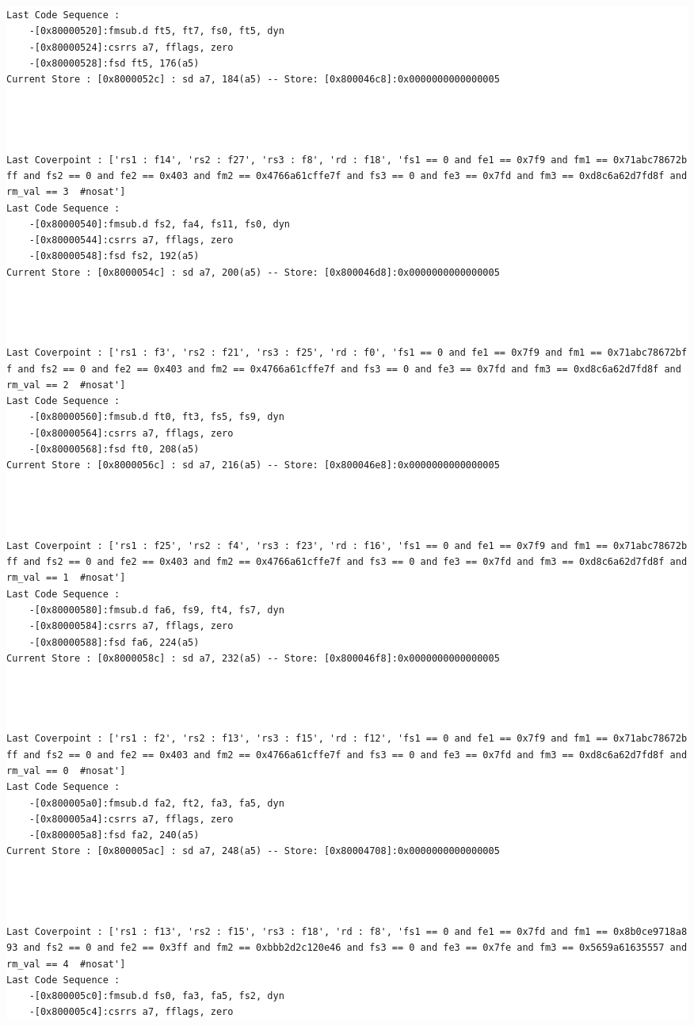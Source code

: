 ```
Last Code Sequence : 
	-[0x80000520]:fmsub.d ft5, ft7, fs0, ft5, dyn
	-[0x80000524]:csrrs a7, fflags, zero
	-[0x80000528]:fsd ft5, 176(a5)
Current Store : [0x8000052c] : sd a7, 184(a5) -- Store: [0x800046c8]:0x0000000000000005




Last Coverpoint : ['rs1 : f14', 'rs2 : f27', 'rs3 : f8', 'rd : f18', 'fs1 == 0 and fe1 == 0x7f9 and fm1 == 0x71abc78672bff and fs2 == 0 and fe2 == 0x403 and fm2 == 0x4766a61cffe7f and fs3 == 0 and fe3 == 0x7fd and fm3 == 0xd8c6a62d7fd8f and rm_val == 3  #nosat']
Last Code Sequence : 
	-[0x80000540]:fmsub.d fs2, fa4, fs11, fs0, dyn
	-[0x80000544]:csrrs a7, fflags, zero
	-[0x80000548]:fsd fs2, 192(a5)
Current Store : [0x8000054c] : sd a7, 200(a5) -- Store: [0x800046d8]:0x0000000000000005




Last Coverpoint : ['rs1 : f3', 'rs2 : f21', 'rs3 : f25', 'rd : f0', 'fs1 == 0 and fe1 == 0x7f9 and fm1 == 0x71abc78672bff and fs2 == 0 and fe2 == 0x403 and fm2 == 0x4766a61cffe7f and fs3 == 0 and fe3 == 0x7fd and fm3 == 0xd8c6a62d7fd8f and rm_val == 2  #nosat']
Last Code Sequence : 
	-[0x80000560]:fmsub.d ft0, ft3, fs5, fs9, dyn
	-[0x80000564]:csrrs a7, fflags, zero
	-[0x80000568]:fsd ft0, 208(a5)
Current Store : [0x8000056c] : sd a7, 216(a5) -- Store: [0x800046e8]:0x0000000000000005




Last Coverpoint : ['rs1 : f25', 'rs2 : f4', 'rs3 : f23', 'rd : f16', 'fs1 == 0 and fe1 == 0x7f9 and fm1 == 0x71abc78672bff and fs2 == 0 and fe2 == 0x403 and fm2 == 0x4766a61cffe7f and fs3 == 0 and fe3 == 0x7fd and fm3 == 0xd8c6a62d7fd8f and rm_val == 1  #nosat']
Last Code Sequence : 
	-[0x80000580]:fmsub.d fa6, fs9, ft4, fs7, dyn
	-[0x80000584]:csrrs a7, fflags, zero
	-[0x80000588]:fsd fa6, 224(a5)
Current Store : [0x8000058c] : sd a7, 232(a5) -- Store: [0x800046f8]:0x0000000000000005




Last Coverpoint : ['rs1 : f2', 'rs2 : f13', 'rs3 : f15', 'rd : f12', 'fs1 == 0 and fe1 == 0x7f9 and fm1 == 0x71abc78672bff and fs2 == 0 and fe2 == 0x403 and fm2 == 0x4766a61cffe7f and fs3 == 0 and fe3 == 0x7fd and fm3 == 0xd8c6a62d7fd8f and rm_val == 0  #nosat']
Last Code Sequence : 
	-[0x800005a0]:fmsub.d fa2, ft2, fa3, fa5, dyn
	-[0x800005a4]:csrrs a7, fflags, zero
	-[0x800005a8]:fsd fa2, 240(a5)
Current Store : [0x800005ac] : sd a7, 248(a5) -- Store: [0x80004708]:0x0000000000000005




Last Coverpoint : ['rs1 : f13', 'rs2 : f15', 'rs3 : f18', 'rd : f8', 'fs1 == 0 and fe1 == 0x7fd and fm1 == 0x8b0ce9718a893 and fs2 == 0 and fe2 == 0x3ff and fm2 == 0xbbb2d2c120e46 and fs3 == 0 and fe3 == 0x7fe and fm3 == 0x5659a61635557 and rm_val == 4  #nosat']
Last Code Sequence : 
	-[0x800005c0]:fmsub.d fs0, fa3, fa5, fs2, dyn
	-[0x800005c4]:csrrs a7, fflags, zero
```